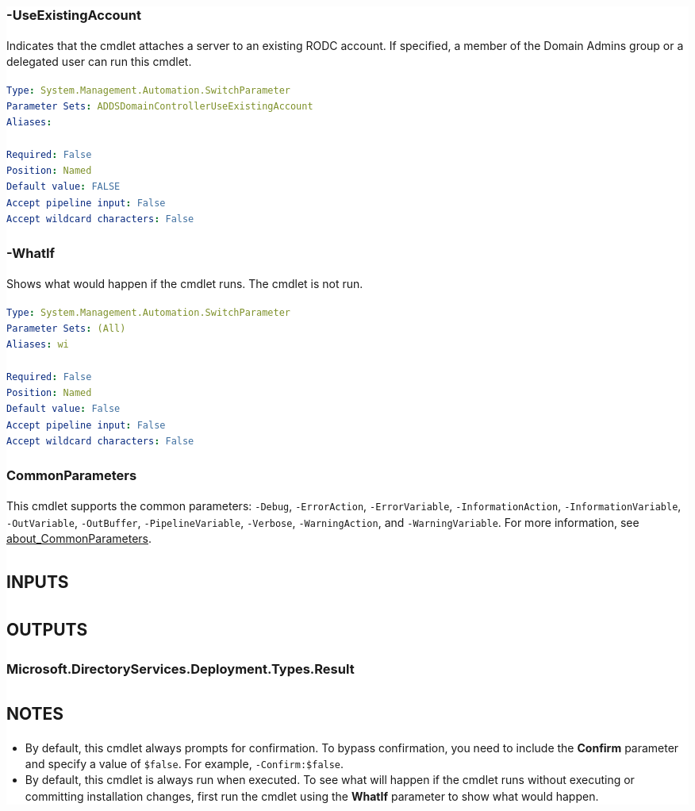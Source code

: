 ### -UseExistingAccount

Indicates that the cmdlet attaches a server to an existing RODC account.
If specified, a member of the Domain Admins group or a delegated user can run this cmdlet.

```yaml
Type: System.Management.Automation.SwitchParameter
Parameter Sets: ADDSDomainControllerUseExistingAccount
Aliases:

Required: False
Position: Named
Default value: FALSE
Accept pipeline input: False
Accept wildcard characters: False
```

### -WhatIf

Shows what would happen if the cmdlet runs.
The cmdlet is not run.

```yaml
Type: System.Management.Automation.SwitchParameter
Parameter Sets: (All)
Aliases: wi

Required: False
Position: Named
Default value: False
Accept pipeline input: False
Accept wildcard characters: False
```

### CommonParameters

This cmdlet supports the common parameters: `-Debug`, `-ErrorAction`, `-ErrorVariable`,
`-InformationAction`, `-InformationVariable`, `-OutVariable`, `-OutBuffer`, `-PipelineVariable`,
`-Verbose`, `-WarningAction`, and `-WarningVariable`. For more information, see
[about_CommonParameters](https://go.microsoft.com/fwlink/?LinkID=113216).

## INPUTS

## OUTPUTS

### Microsoft.DirectoryServices.Deployment.Types.Result

## NOTES

- By default, this cmdlet always prompts for confirmation. To bypass confirmation, you need to
  include the **Confirm** parameter and specify a value of `$false`. For example,
  `-Confirm:$false`.
- By default, this cmdlet is always run when executed. To see what will happen if the cmdlet runs
  without executing or committing installation changes, first run the cmdlet using the **WhatIf**
  parameter to show what would happen.
